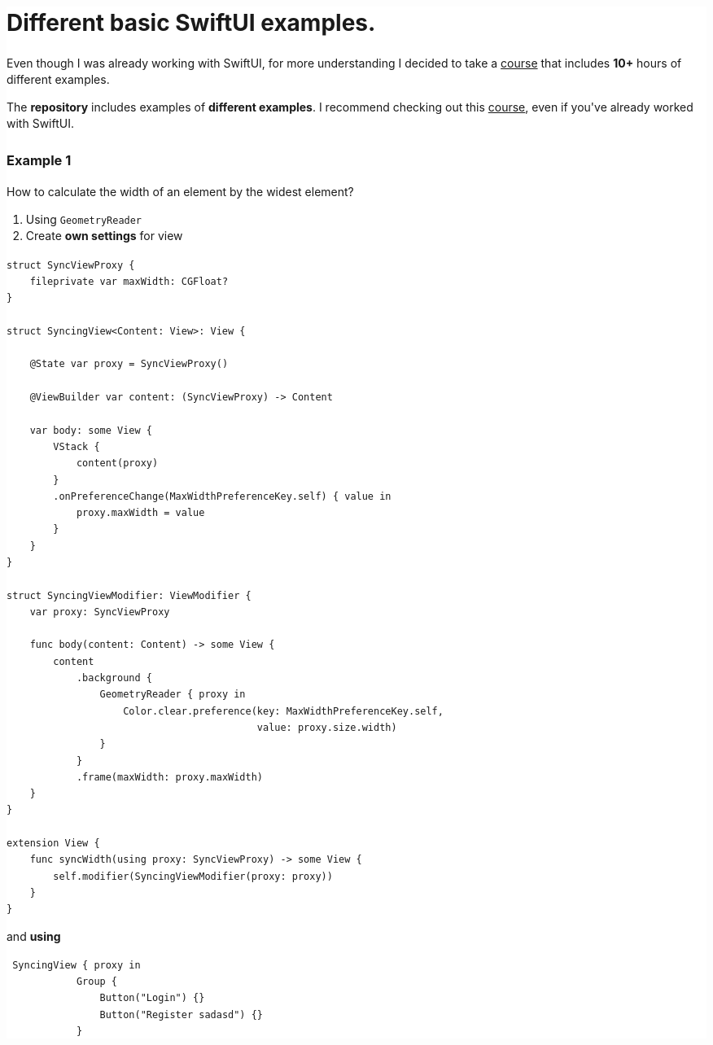 # Different basic SwiftUI examples.

Even though I was already working with SwiftUI, for more understanding I decided to take a [course](https://vpradeilles.gumroad.com/l/learning-swiftui-when-you-already-know-uikit) that includes **10+** hours of different examples. 

The **repository** includes examples of **different examples**. 
I recommend checking out this [course](https://vpradeilles.gumroad.com/l/learning-swiftui-when-you-already-know-uikit), even if you've already worked with SwiftUI.

### Example 1
How to calculate the width of an element by the widest element?
1. Using `GeometryReader`
2. Create **own settings** for view
```
struct SyncViewProxy {
    fileprivate var maxWidth: CGFloat?
}

struct SyncingView<Content: View>: View {
    
    @State var proxy = SyncViewProxy()
    
    @ViewBuilder var content: (SyncViewProxy) -> Content
    
    var body: some View {
        VStack {
            content(proxy)
        }
        .onPreferenceChange(MaxWidthPreferenceKey.self) { value in
            proxy.maxWidth = value
        }
    }
}

struct SyncingViewModifier: ViewModifier {
    var proxy: SyncViewProxy
    
    func body(content: Content) -> some View {
        content
            .background {
                GeometryReader { proxy in
                    Color.clear.preference(key: MaxWidthPreferenceKey.self,
                                           value: proxy.size.width)
                }
            }
            .frame(maxWidth: proxy.maxWidth)
    }
}

extension View {
    func syncWidth(using proxy: SyncViewProxy) -> some View {
        self.modifier(SyncingViewModifier(proxy: proxy))
    }
}
```
and **using** 
```
 SyncingView { proxy in
            Group {
                Button("Login") {}
                Button("Register sadasd") {}
            }
```